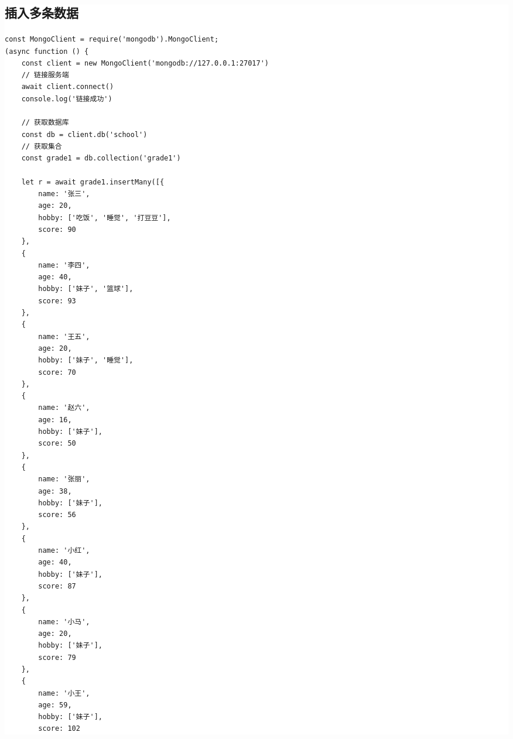

## 插入多条数据

```
const MongoClient = require('mongodb').MongoClient;
(async function () {
    const client = new MongoClient('mongodb://127.0.0.1:27017')
    // 链接服务端
    await client.connect()
    console.log('链接成功')

    // 获取数据库 
    const db = client.db('school')
    // 获取集合
    const grade1 = db.collection('grade1')

    let r = await grade1.insertMany([{
        name: '张三',
        age: 20,
        hobby: ['吃饭', '睡觉', '打豆豆'],
        score: 90
    },
    {
        name: '李四',
        age: 40,
        hobby: ['妹子', '篮球'],
        score: 93
    },
    {
        name: '王五',
        age: 20,
        hobby: ['妹子', '睡觉'],
        score: 70
    },
    {
        name: '赵六',
        age: 16,
        hobby: ['妹子'],
        score: 50
    },
    {
        name: '张丽',
        age: 38,
        hobby: ['妹子'],
        score: 56
    },
    {
        name: '小红',
        age: 40,
        hobby: ['妹子'],
        score: 87
    },
    {
        name: '小马',
        age: 20,
        hobby: ['妹子'],
        score: 79
    },
    {
        name: '小王',
        age: 59,
        hobby: ['妹子'],
        score: 102
```